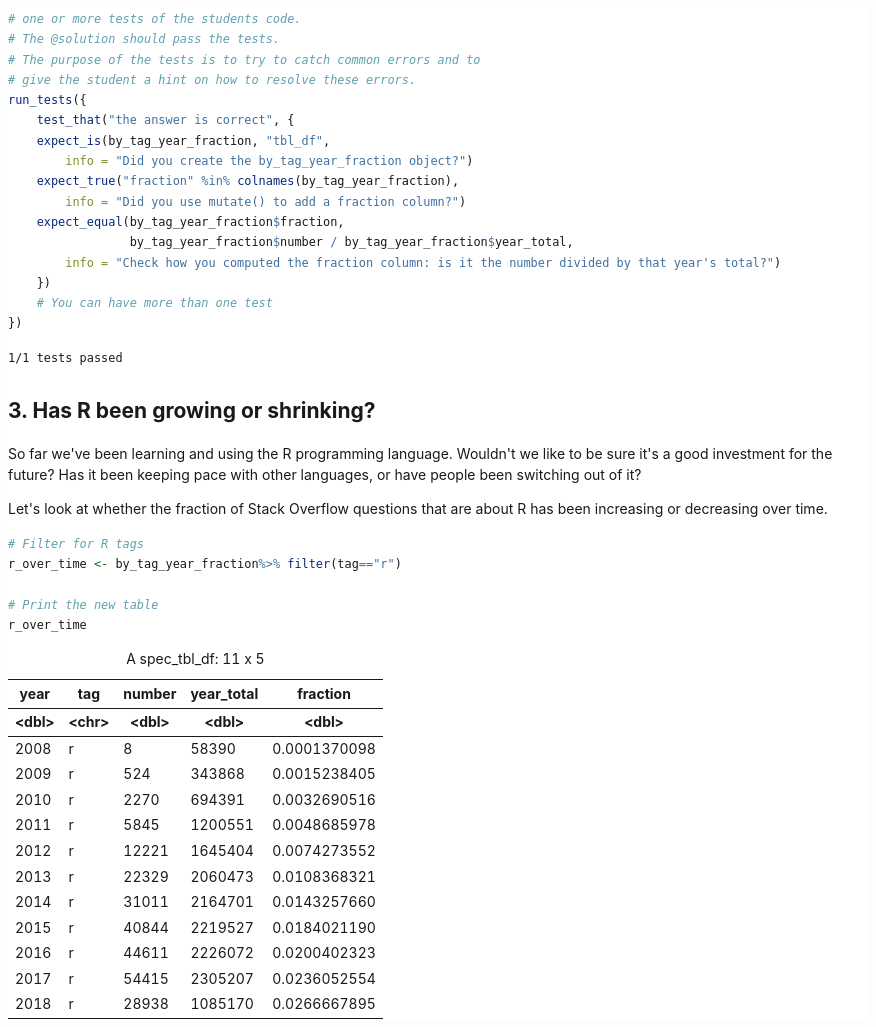 


```R
# one or more tests of the students code. 
# The @solution should pass the tests.
# The purpose of the tests is to try to catch common errors and to 
# give the student a hint on how to resolve these errors.
run_tests({
    test_that("the answer is correct", {
    expect_is(by_tag_year_fraction, "tbl_df", 
        info = "Did you create the by_tag_year_fraction object?")
    expect_true("fraction" %in% colnames(by_tag_year_fraction), 
        info = "Did you use mutate() to add a fraction column?")
    expect_equal(by_tag_year_fraction$fraction,
                 by_tag_year_fraction$number / by_tag_year_fraction$year_total,
        info = "Check how you computed the fraction column: is it the number divided by that year's total?")
    })
    # You can have more than one test
})
```






    1/1 tests passed


## 3. Has R been growing or shrinking?
<p>So far we've been learning and using the R programming language. Wouldn't we like to be sure it's a good investment for the future? Has it been keeping pace with other languages, or have people been switching out of it?</p>
<p>Let's look at whether the fraction of Stack Overflow questions that are about R has been increasing or decreasing over time.</p>


```R
# Filter for R tags
r_over_time <- by_tag_year_fraction%>% filter(tag=="r")

# Print the new table
r_over_time
```


<table>
<caption>A spec_tbl_df: 11 x 5</caption>
<thead>
	<tr><th scope=col>year</th><th scope=col>tag</th><th scope=col>number</th><th scope=col>year_total</th><th scope=col>fraction</th></tr>
	<tr><th scope=col>&lt;dbl&gt;</th><th scope=col>&lt;chr&gt;</th><th scope=col>&lt;dbl&gt;</th><th scope=col>&lt;dbl&gt;</th><th scope=col>&lt;dbl&gt;</th></tr>
</thead>
<tbody>
	<tr><td>2008</td><td>r</td><td>    8</td><td>  58390</td><td>0.0001370098</td></tr>
	<tr><td>2009</td><td>r</td><td>  524</td><td> 343868</td><td>0.0015238405</td></tr>
	<tr><td>2010</td><td>r</td><td> 2270</td><td> 694391</td><td>0.0032690516</td></tr>
	<tr><td>2011</td><td>r</td><td> 5845</td><td>1200551</td><td>0.0048685978</td></tr>
	<tr><td>2012</td><td>r</td><td>12221</td><td>1645404</td><td>0.0074273552</td></tr>
	<tr><td>2013</td><td>r</td><td>22329</td><td>2060473</td><td>0.0108368321</td></tr>
	<tr><td>2014</td><td>r</td><td>31011</td><td>2164701</td><td>0.0143257660</td></tr>
	<tr><td>2015</td><td>r</td><td>40844</td><td>2219527</td><td>0.0184021190</td></tr>
	<tr><td>2016</td><td>r</td><td>44611</td><td>2226072</td><td>0.0200402323</td></tr>
	<tr><td>2017</td><td>r</td><td>54415</td><td>2305207</td><td>0.0236052554</td></tr>
	<tr><td>2018</td><td>r</td><td>28938</td><td>1085170</td><td>0.0266667895</td></tr>
</tbody>
</table>